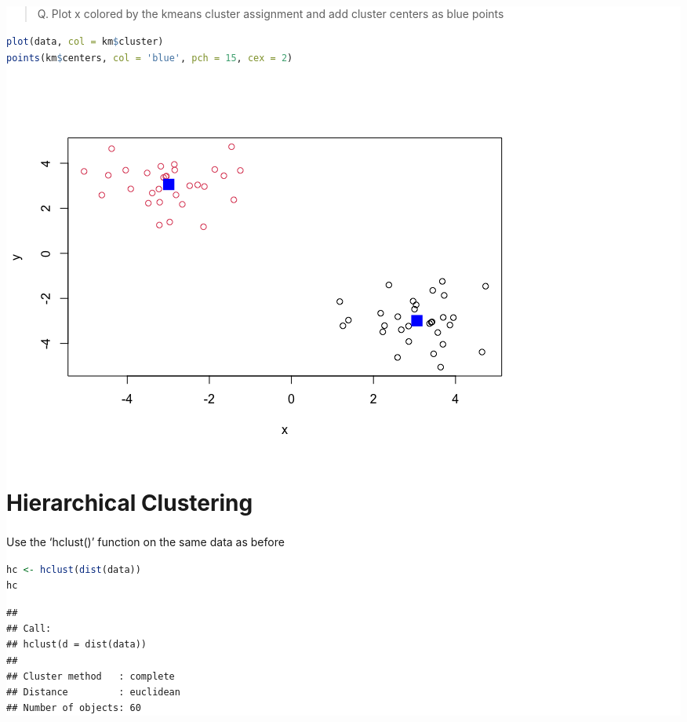 > Q. Plot x colored by the kmeans cluster assignment and add cluster
> centers as blue points

``` r
plot(data, col = km$cluster)
points(km$centers, col = 'blue', pch = 15, cex = 2)
```

![](class08_files/figure-gfm/unnamed-chunk-6-1.png)

# Hierarchical Clustering

Use the ‘hclust()’ function on the same data as before

``` r
hc <- hclust(dist(data))
hc
```

    ## 
    ## Call:
    ## hclust(d = dist(data))
    ## 
    ## Cluster method   : complete 
    ## Distance         : euclidean 
    ## Number of objects: 60
